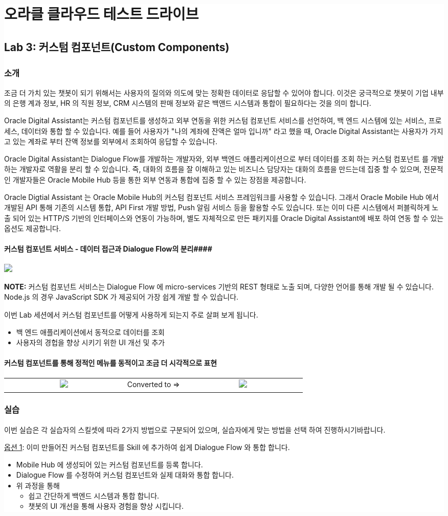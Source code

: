 # 오라클 클라우드 테스트 드라이브 #

## Lab 3: 커스텀 컴포넌트(Custom Components) ##

### 소개 ###

조금 더 가치 있는 챗봇이 되기 위해서는 사용자의 질의와 의도에 맞는 정확한 데이터로 응답할 수 있어야 합니다. 이것은 궁극적으로 챗봇이 기업 내부의 은행 계과 정보, HR 의 직원 정보, CRM 시스템의 판매 정보와 같은 백앤드 시스템과 통합이 필요하다는 것을 의미 합니다.

Oracle Digital Assistant는 커스텀 컴포넌트를 생성하고 외부 연동을 위한 커스텀 컴포넌트 서비스를 선언하여, 백 엔드 시스템에 있는 서비스, 프로세스, 데이터와 통합 할 수 있습니다. 예를 들어 사용자가 "나의 계좌에 잔액은 얼마 입니까" 라고 했을 때, Oracle Digital Assistant는 사용자가 가지고 있는 계좌로 부터 잔액 정보를 외부에서 조회하여 응답할 수 있습니다.

Oracle Digital Assistant는 Dialogue Flow를 개발하는 개발자와, 외부 백엔드 애플리케이션으로 부터 데이터를 조회 하는 커스텀 컴포넌트 를 개발 하는 개발자로 역활을 분리 할 수 있습니다. 즉, 대화의 흐름을 잘 이해하고 있는 비즈니스 담당자는 대화의 흐름을 만드는데 집중 할 수 있으며, 전문적인 개발자들은 Oracle Mobile Hub 등을 통한 외부 연동과 통합에 집중 할 수 있는 장점을 제공합니다.

Oracle Digtial Assistant 는 Oracle Mobile Hub의 커스텀 컴포넌트 서비스 프레임워크를 사용할 수 있습니다. 그래서 Oracle Mobile Hub 에서 개발된 API 통해 기존의 시스템 통합, API First 개발 방법, Push 알림 서비스 등을 활용할 수도 있습니다. 또는 이미 다른 시스템에서 퍼블릭하게 노출 되어 있는 HTTP/S 기반의 인터페이스와 연동이 가능하며, 별도 자체적으로 만든 패키지를 Oracle Digital Assistant에 배포 하여 연동 할 수 있는 옵션도 제공합니다.


#### 커스텀 컴포넌트 서비스 - 데이터 접근과 Dialogue Flow의 분리####
<img src="img/lab3-intro-1.png" width="70%"/>

  **NOTE:** 커스텀 컴포넌트 서비스는 Dialogue Flow 에 micro-services 기반의 REST 형태로 노출 되며, 다양한 언어를 통해 개발 될 수 있습니다. Node.js 의 경우 JavaScript SDK 가 제공되어 가장 쉽게 개발 할 수 있습니다.

  이번 Lab 세션에서 커스텀 컴포넌트를 어떻게 사용하게 되는지 주로 살펴 보게 됩니다.
   - 백 엔드 애플리케이션에서 동적으로 데이터를 조회 
   - 사용자의 경헙을 향상 시키기 위한 UI 개선 및 추가
 
#### 커스텀 컴포넌트를 통해 정적인 메뉴를 동적이고 조금 더 시각적으로 표현 ####

<table width="75%" border="0">
  <tr>
    <td align="Center"><img src="img/lab3-intro-2.png" width="200px"/></td>
    <td width="20%">Converted to =></td>
    <td align="Center"><img src="img/lab3-intro-3.png" width="200px"/></td>
  </tr>
</table>

### 실습 ###

이번 실습은 각 실습자의 스킬셋에 따라 2가지 방법으로 구분되어 있으며, 실습자에게 맞는 방법을 선택 하여 진행하시기바랍니다.

[옵션 1](301-IB.md): 이미 만들어진 커스텀 컴포넌트를 Skill 에 추가하여 쉽게 Dialogue Flow 와 통합 합니다.
 * Mobile Hub 에 생성되어 있는 커스텀 컴포넌트를 등록 합니다.
 * Dialogue Flow 를 수정하여 커스텀 컴포넌트와  실제 대화와 통합 합니다.
 * 위 과정을 통해 
    * 쉽고 간단하게 백엔드 시스템과 통합 합니다.
    * 챗봇의 UI 개선을 통해 사용자 경험을 향상 시킵니다.
